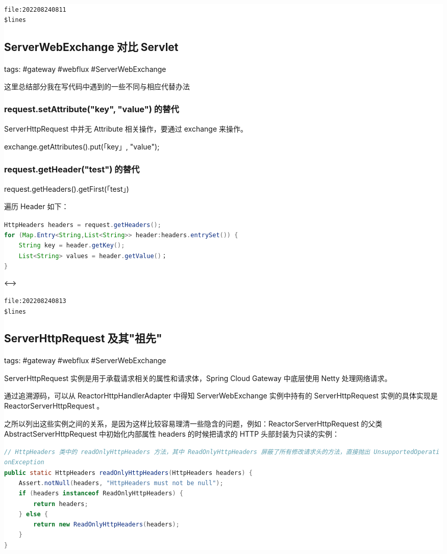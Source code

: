 ```expander
file:202208240811
$lines
```
## ServerWebExchange 对比 Servlet

tags: #gateway #webflux #ServerWebExchange

这里总结部分我在写代码中遇到的一些不同与相应代替办法

### request.setAttribute("key", "value") 的替代

ServerHttpRequest 中并无 Attribute 相关操作，要通过 exchange 来操作。
    
exchange.getAttributes().put(「key」, "value"); 

### request.getHeader("test") 的替代

request.getHeaders().getFirst(「test」)
    
遍历 Header 如下：

```java
HttpHeaders headers = request.getHeaders();
for (Map.Entry<String,List<String>> header:headers.entrySet()) {
	String key = header.getKey();
	List<String> values = header.getValue()；
}
```



<-->


```expander
file:202208240813
$lines
```
## ServerHttpRequest 及其"祖先"

tags: #gateway #webflux #ServerWebExchange 

ServerHttpRequest 实例是用于承载请求相关的属性和请求体，Spring Cloud Gateway 中底层使用 Netty 处理网络请求。

通过追溯源码，可以从 ReactorHttpHandlerAdapter 中得知 ServerWebExchange 实例中持有的 ServerHttpRequest 实例的具体实现是 ReactorServerHttpRequest 。

之所以列出这些实例之间的关系，是因为这样比较容易理清一些隐含的问题，例如：ReactorServerHttpRequest 的父类 AbstractServerHttpRequest 中初始化内部属性 headers 的时候把请求的 HTTP 头部封装为只读的实例：

```java
// HttpHeaders 类中的 readOnlyHttpHeaders 方法，其中 ReadOnlyHttpHeaders 屏蔽了所有修改请求头的方法，直接抛出 UnsupportedOperationException
public static HttpHeaders readOnlyHttpHeaders(HttpHeaders headers) {
    Assert.notNull(headers, "HttpHeaders must not be null");
    if (headers instanceof ReadOnlyHttpHeaders) {
        return headers;
    } else {
        return new ReadOnlyHttpHeaders(headers);
    }
}
```
